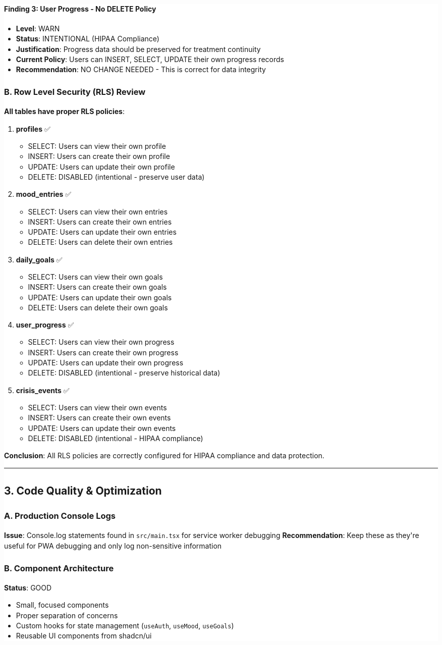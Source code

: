 #### Finding 3: User Progress - No DELETE Policy
- **Level**: WARN
- **Status**: INTENTIONAL (HIPAA Compliance)
- **Justification**: Progress data should be preserved for treatment continuity
- **Current Policy**: Users can INSERT, SELECT, UPDATE their own progress records
- **Recommendation**: NO CHANGE NEEDED - This is correct for data integrity

### B. Row Level Security (RLS) Review

**All tables have proper RLS policies**:

1. **profiles** ✅
   - SELECT: Users can view their own profile
   - INSERT: Users can create their own profile
   - UPDATE: Users can update their own profile
   - DELETE: DISABLED (intentional - preserve user data)

2. **mood_entries** ✅
   - SELECT: Users can view their own entries
   - INSERT: Users can create their own entries
   - UPDATE: Users can update their own entries
   - DELETE: Users can delete their own entries

3. **daily_goals** ✅
   - SELECT: Users can view their own goals
   - INSERT: Users can create their own goals
   - UPDATE: Users can update their own goals
   - DELETE: Users can delete their own goals

4. **user_progress** ✅
   - SELECT: Users can view their own progress
   - INSERT: Users can create their own progress
   - UPDATE: Users can update their own progress
   - DELETE: DISABLED (intentional - preserve historical data)

5. **crisis_events** ✅
   - SELECT: Users can view their own events
   - INSERT: Users can create their own events
   - UPDATE: Users can update their own events
   - DELETE: DISABLED (intentional - HIPAA compliance)

**Conclusion**: All RLS policies are correctly configured for HIPAA compliance and data protection.

---

## 3. Code Quality & Optimization

### A. Production Console Logs
**Issue**: Console.log statements found in `src/main.tsx` for service worker debugging
**Recommendation**: Keep these as they're useful for PWA debugging and only log non-sensitive information

### B. Component Architecture
**Status**: GOOD
- Small, focused components
- Proper separation of concerns
- Custom hooks for state management (`useAuth`, `useMood`, `useGoals`)
- Reusable UI components from shadcn/ui
